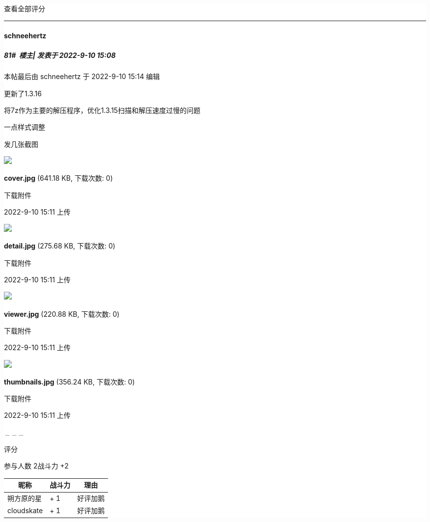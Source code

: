 查看全部评分


*****

####  schneehertz  
##### 81#         楼主| 发表于 2022-9-10 15:08

 本帖最后由 schneehertz 于 2022-9-10 15:14 编辑 

更新了1.3.16

将7z作为主要的解压程序，优化1.3.15扫描和解压速度过慢的问题

一点样式调整

发几张截图

<img src="https://img.saraba1st.com/forum/202209/10/151134cuj2z6lnh2jzum7i.jpg" referrerpolicy="no-referrer">

<strong>cover.jpg</strong> (641.18 KB, 下载次数: 0)

下载附件

2022-9-10 15:11 上传

<img src="https://img.saraba1st.com/forum/202209/10/151134tjkkbrj9vw90w09l.jpg" referrerpolicy="no-referrer">

<strong>detail.jpg</strong> (275.68 KB, 下载次数: 0)

下载附件

2022-9-10 15:11 上传

<img src="https://img.saraba1st.com/forum/202209/10/151135re9iaia9cmfypme9.jpg" referrerpolicy="no-referrer">

<strong>viewer.jpg</strong> (220.88 KB, 下载次数: 0)

下载附件

2022-9-10 15:11 上传

<img src="https://img.saraba1st.com/forum/202209/10/151134sv8hnrayf54ck5yi.jpg" referrerpolicy="no-referrer">

<strong>thumbnails.jpg</strong> (356.24 KB, 下载次数: 0)

下载附件

2022-9-10 15:11 上传

﹍﹍﹍

评分

 参与人数 2战斗力 +2

|昵称|战斗力|理由|
|----|---|---|
| 朔方原的星| + 1|好评加鹅|
| cloudskate| + 1|好评加鹅|
